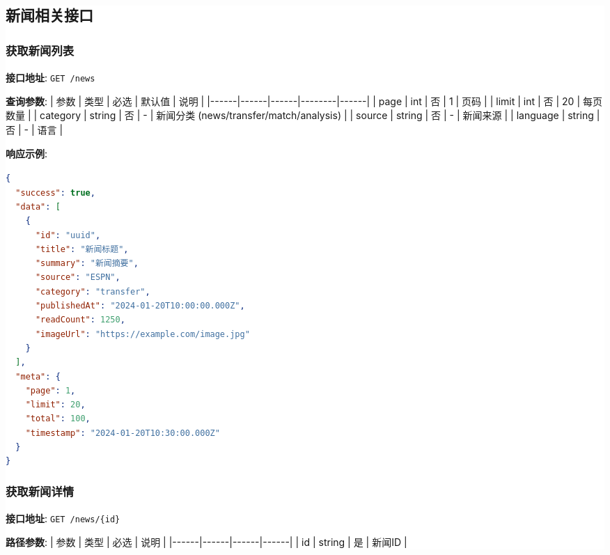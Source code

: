 ## 新闻相关接口

### 获取新闻列表

**接口地址**: `GET /news`

**查询参数**:
| 参数 | 类型 | 必选 | 默认值 | 说明 |
|------|------|------|--------|------|
| page | int | 否 | 1 | 页码 |
| limit | int | 否 | 20 | 每页数量 |
| category | string | 否 | - | 新闻分类 (news/transfer/match/analysis) |
| source | string | 否 | - | 新闻来源 |
| language | string | 否 | - | 语言 |

**响应示例**:
```json
{
  "success": true,
  "data": [
    {
      "id": "uuid",
      "title": "新闻标题",
      "summary": "新闻摘要",
      "source": "ESPN",
      "category": "transfer",
      "publishedAt": "2024-01-20T10:00:00.000Z",
      "readCount": 1250,
      "imageUrl": "https://example.com/image.jpg"
    }
  ],
  "meta": {
    "page": 1,
    "limit": 20,
    "total": 100,
    "timestamp": "2024-01-20T10:30:00.000Z"
  }
}
```

### 获取新闻详情

**接口地址**: `GET /news/{id}`

**路径参数**:
| 参数 | 类型 | 必选 | 说明 |
|------|------|------|------|
| id | string | 是 | 新闻ID |

